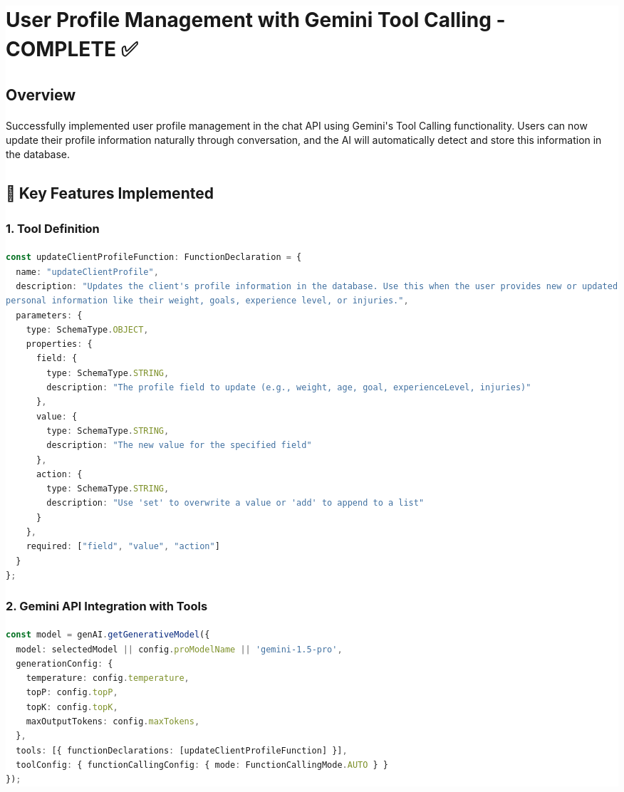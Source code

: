# User Profile Management with Gemini Tool Calling - COMPLETE ✅

## Overview
Successfully implemented user profile management in the chat API using Gemini's Tool Calling functionality. Users can now update their profile information naturally through conversation, and the AI will automatically detect and store this information in the database.

## 🎯 **Key Features Implemented**

### **1. Tool Definition**
```typescript
const updateClientProfileFunction: FunctionDeclaration = {
  name: "updateClientProfile",
  description: "Updates the client's profile information in the database. Use this when the user provides new or updated personal information like their weight, goals, experience level, or injuries.",
  parameters: {
    type: SchemaType.OBJECT,
    properties: {
      field: {
        type: SchemaType.STRING,
        description: "The profile field to update (e.g., weight, age, goal, experienceLevel, injuries)"
      },
      value: {
        type: SchemaType.STRING, 
        description: "The new value for the specified field"
      },
      action: {
        type: SchemaType.STRING,
        description: "Use 'set' to overwrite a value or 'add' to append to a list"
      }
    },
    required: ["field", "value", "action"]
  }
};
```

### **2. Gemini API Integration with Tools**
```typescript
const model = genAI.getGenerativeModel({ 
  model: selectedModel || config.proModelName || 'gemini-1.5-pro',
  generationConfig: {
    temperature: config.temperature,
    topP: config.topP,
    topK: config.topK,
    maxOutputTokens: config.maxTokens,
  },
  tools: [{ functionDeclarations: [updateClientProfileFunction] }],
  toolConfig: { functionCallingConfig: { mode: FunctionCallingMode.AUTO } }
});
```
